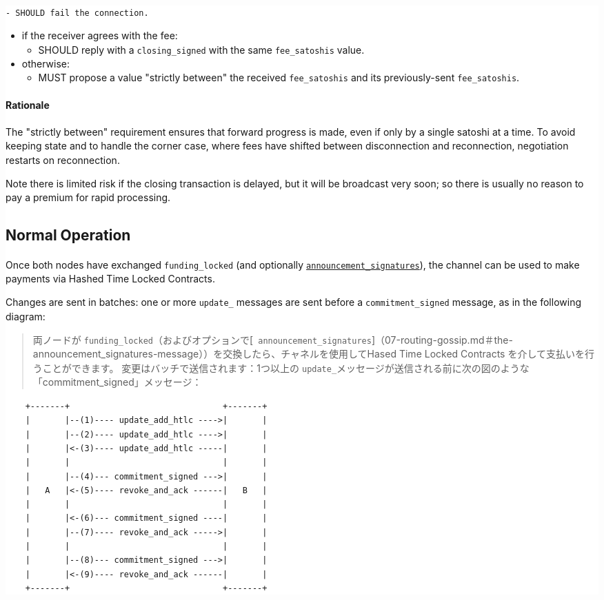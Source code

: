     - SHOULD fail the connection.
  - if the receiver agrees with the fee:
    - SHOULD reply with a `closing_signed` with the same `fee_satoshis` value.
  - otherwise:
    - MUST propose a value "strictly between" the received `fee_satoshis`
  and its previously-sent `fee_satoshis`.

#### Rationale

The "strictly between" requirement ensures that forward
progress is made, even if only by a single satoshi at a time. To avoid
keeping state and to handle the corner case, where fees have shifted
between disconnection and reconnection, negotiation restarts on reconnection.

Note there is limited risk if the closing transaction is
delayed, but it will be broadcast very soon; so there is usually no
reason to pay a premium for rapid processing.

## Normal Operation

Once both nodes have exchanged `funding_locked` (and optionally [`announcement_signatures`](07-routing-gossip.md#the-announcement_signatures-message)), the channel can be used to make payments via Hashed Time Locked Contracts.

Changes are sent in batches: one or more `update_` messages are sent before a
`commitment_signed` message, as in the following diagram:

> 両ノードが `funding_locked`（およびオプションで[` announcement_signatures`]（07-routing-gossip.md＃the-announcement_signatures-message））を交換したら、チャネルを使用してHased Time Locked Contracts を介して支払いを行うことができます。
> 変更はバッチで送信されます：1つ以上の `update_`メッセージが送信される前に次の図のような「commitment_signed」メッセージ：

        +-------+                               +-------+
        |       |--(1)---- update_add_htlc ---->|       |
        |       |--(2)---- update_add_htlc ---->|       |
        |       |<-(3)---- update_add_htlc -----|       |
        |       |                               |       |
        |       |--(4)--- commitment_signed --->|       |
        |   A   |<-(5)---- revoke_and_ack ------|   B   |
        |       |                               |       |
        |       |<-(6)--- commitment_signed ----|       |
        |       |--(7)---- revoke_and_ack ----->|       |
        |       |                               |       |
        |       |--(8)--- commitment_signed --->|       |
        |       |<-(9)---- revoke_and_ack ------|       |
        +-------+                               +-------+
